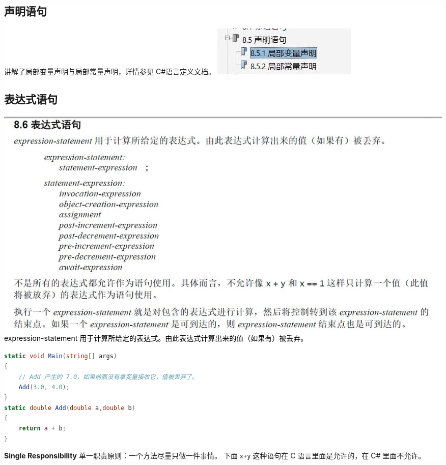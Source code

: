 ## 声明语句

讲解了局部变量声明与局部常量声明，详情参见 C#语言定义文档。
![1542074306519-dc5660bf-7505-4930-9848-d65db93f0f0a.png](./assets/013,014,015,016表达式、语句详解/1542074306519-dc5660bf-7505-4930-9848-d65db93f0f0a-055799.png)

## 表达式语句

![1542074330698-8977a412-9560-42c3-beb8-fd85474a2d3b.png](./assets/013,014,015,016表达式、语句详解/1542074330698-8977a412-9560-42c3-beb8-fd85474a2d3b-329604.png)
<font style="color:#000000;background-color:#FFFFFF;">expression-statement 用于计算所给定的表达式。由此表达式计算出来的值（如果有）被丢弃。</font>

```csharp
static void Main(string[] args)
{
    // Add 产生的 7.0，如果前面没有拿变量接收它，值被丢弃了。
    Add(3.0, 4.0);
}
static double Add(double a,double b)
{
    return a + b;
}
```

**Single Responsibility** 单一职责原则：一个方法尽量只做一件事情。
下面 `x+y` 这种语句在 C 语言里面是允许的，在 C# 里面不允许。
